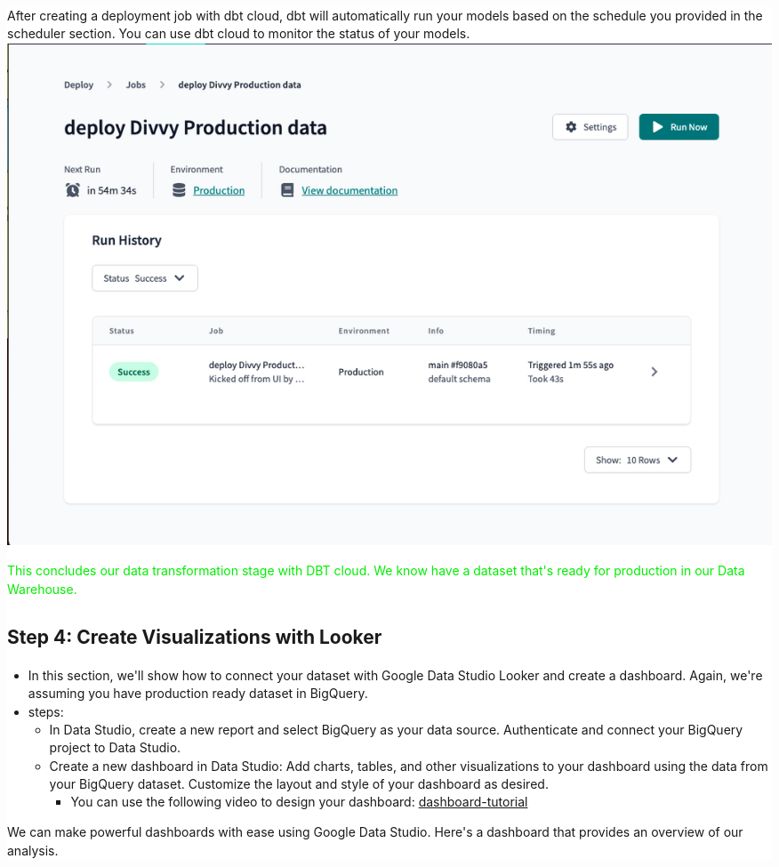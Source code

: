   After creating a deployment job with dbt cloud, dbt will automatically run your models based on the schedule you provided in the scheduler section. You can use dbt cloud to monitor the status of your models.
  ![dbt](images/dbt_job.png)

  <font color='gree'>This concludes our data transformation stage with DBT cloud. We know have a dataset that's ready for production in our Data Warehouse.</font>

## Step 4: Create Visualizations with Looker
- In this section, we'll show how to connect your dataset with Google Data Studio Looker and create a dashboard. Again, we're assuming you have production ready dataset in BigQuery.
- steps:
  - In Data Studio, create a new report and select BigQuery as your data source. Authenticate and connect your BigQuery project to Data Studio.
  - Create a new dashboard in Data Studio: Add charts, tables, and other visualizations to your dashboard using the data from your BigQuery dataset. Customize the layout and style of your dashboard as desired.
    - You can use the following video to design your dashboard: [dashboard-tutorial](https://www.youtube.com/watch?v=nLHypcQymkY)

We can make powerful dashboards with ease using Google Data Studio. Here's a dashboard that provides an overview of our analysis. 
